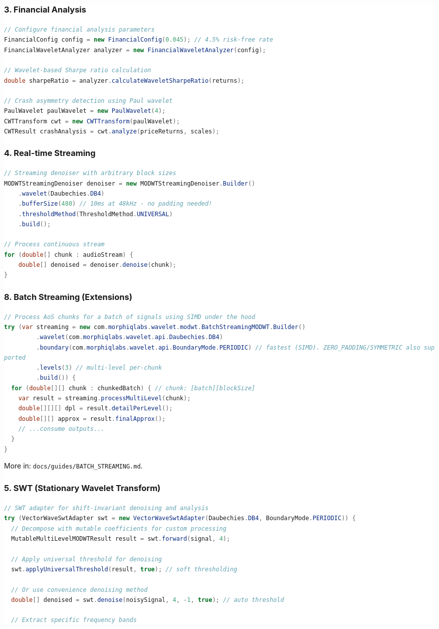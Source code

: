 ### 3. Financial Analysis
```java
// Configure financial analysis parameters
FinancialConfig config = new FinancialConfig(0.045); // 4.5% risk-free rate
FinancialWaveletAnalyzer analyzer = new FinancialWaveletAnalyzer(config);

// Wavelet-based Sharpe ratio calculation
double sharpeRatio = analyzer.calculateWaveletSharpeRatio(returns);

// Crash asymmetry detection using Paul wavelet
PaulWavelet paulWavelet = new PaulWavelet(4);
CWTTransform cwt = new CWTTransform(paulWavelet);
CWTResult crashAnalysis = cwt.analyze(priceReturns, scales);
```

### 4. Real-time Streaming
```java
// Streaming denoiser with arbitrary block sizes
MODWTStreamingDenoiser denoiser = new MODWTStreamingDenoiser.Builder()
    .wavelet(Daubechies.DB4)
    .bufferSize(480) // 10ms at 48kHz - no padding needed!
    .thresholdMethod(ThresholdMethod.UNIVERSAL)
    .build();

// Process continuous stream
for (double[] chunk : audioStream) {
    double[] denoised = denoiser.denoise(chunk);
}
```

### 8. Batch Streaming (Extensions)
```java
// Process AoS chunks for a batch of signals using SIMD under the hood
try (var streaming = new com.morphiqlabs.wavelet.modwt.BatchStreamingMODWT.Builder()
         .wavelet(com.morphiqlabs.wavelet.api.Daubechies.DB4)
         .boundary(com.morphiqlabs.wavelet.api.BoundaryMode.PERIODIC) // fastest (SIMD). ZERO_PADDING/SYMMETRIC also supported
         .levels(3) // multi-level per-chunk
         .build()) {
  for (double[][] chunk : chunkedBatch) { // chunk: [batch][blockSize]
    var result = streaming.processMultiLevel(chunk);
    double[][][] dpl = result.detailPerLevel();
    double[][] approx = result.finalApprox();
    // ...consume outputs...
  }
}
```
More in: `docs/guides/BATCH_STREAMING.md`.

### 5. SWT (Stationary Wavelet Transform)
```java
// SWT adapter for shift-invariant denoising and analysis
try (VectorWaveSwtAdapter swt = new VectorWaveSwtAdapter(Daubechies.DB4, BoundaryMode.PERIODIC)) {
  // Decompose with mutable coefficients for custom processing
  MutableMultiLevelMODWTResult result = swt.forward(signal, 4);

  // Apply universal threshold for denoising
  swt.applyUniversalThreshold(result, true); // soft thresholding

  // Or use convenience denoising method
  double[] denoised = swt.denoise(noisySignal, 4, -1, true); // auto threshold

  // Extract specific frequency bands
```